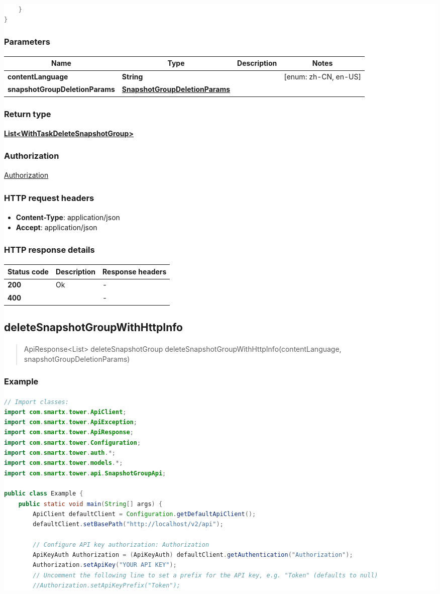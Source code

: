 ```java
    }
}
```

### Parameters


Name | Type | Description  | Notes
------------- | ------------- | ------------- | -------------
 **contentLanguage** | **String**|  | [enum: zh-CN, en-US]
 **snapshotGroupDeletionParams** | [**SnapshotGroupDeletionParams**](SnapshotGroupDeletionParams.md)|  |

### Return type

[**List&lt;WithTaskDeleteSnapshotGroup&gt;**](WithTaskDeleteSnapshotGroup.md)


### Authorization

[Authorization](../README.md#Authorization)

### HTTP request headers

- **Content-Type**: application/json
- **Accept**: application/json

### HTTP response details
| Status code | Description | Response headers |
|-------------|-------------|------------------|
| **200** | Ok |  -  |
| **400** |  |  -  |

## deleteSnapshotGroupWithHttpInfo

> ApiResponse<List<WithTaskDeleteSnapshotGroup>> deleteSnapshotGroup deleteSnapshotGroupWithHttpInfo(contentLanguage, snapshotGroupDeletionParams)



### Example

```java
// Import classes:
import com.smartx.tower.ApiClient;
import com.smartx.tower.ApiException;
import com.smartx.tower.ApiResponse;
import com.smartx.tower.Configuration;
import com.smartx.tower.auth.*;
import com.smartx.tower.models.*;
import com.smartx.tower.api.SnapshotGroupApi;

public class Example {
    public static void main(String[] args) {
        ApiClient defaultClient = Configuration.getDefaultApiClient();
        defaultClient.setBasePath("http://localhost/v2/api");
        
        // Configure API key authorization: Authorization
        ApiKeyAuth Authorization = (ApiKeyAuth) defaultClient.getAuthentication("Authorization");
        Authorization.setApiKey("YOUR API KEY");
        // Uncomment the following line to set a prefix for the API key, e.g. "Token" (defaults to null)
        //Authorization.setApiKeyPrefix("Token");

```